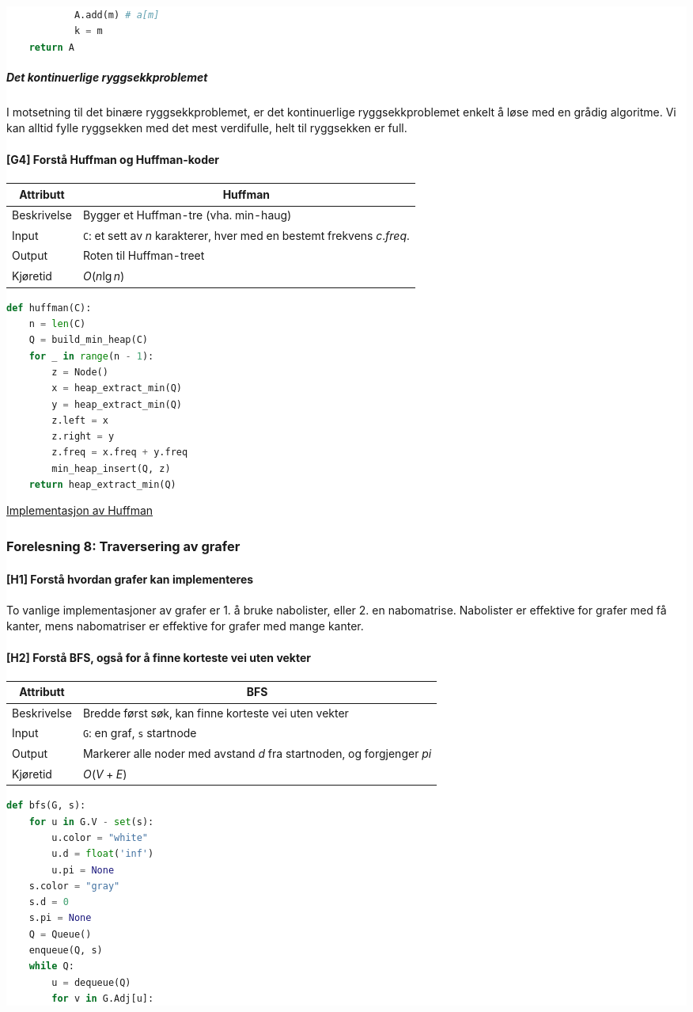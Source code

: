 ````python
            A.add(m) # a[m]
            k = m
    return A
````

##### Det kontinuerlige ryggsekkproblemet
I motsetning til det binære ryggsekkproblemet, er det kontinuerlige ryggsekkproblemet enkelt å løse med en grådig algoritme. Vi kan alltid fylle ryggsekken med det mest verdifulle, helt til ryggsekken er full.

#### [G4] Forstå Huffman og Huffman-koder
Attributt | Huffman
---|---
Beskrivelse | Bygger et Huffman-tre (vha. min-haug)
Input | `C`: et sett av $n$ karakterer, hver med en bestemt frekvens $c.freq$.
Output | Roten til Huffman-treet
Kjøretid | $O(n \lg n)$

````python
def huffman(C):
    n = len(C)
    Q = build_min_heap(C)
    for _ in range(n - 1):
        z = Node()
        x = heap_extract_min(Q)
        y = heap_extract_min(Q)
        z.left = x
        z.right = y
        z.freq = x.freq + y.freq
        min_heap_insert(Q, z)
    return heap_extract_min(Q)
````
[Implementasjon av Huffman](lib/huffman.py)



### Forelesning 8: Traversering av grafer

#### [H1] Forstå hvordan grafer kan implementeres
To vanlige implementasjoner av grafer er 1. å bruke nabolister, eller 2. en nabomatrise. Nabolister er effektive for grafer med få kanter, mens nabomatriser er effektive for grafer med mange kanter.

#### [H2] Forstå BFS, også for å finne korteste vei uten vekter
Attributt | BFS
---|---
Beskrivelse | Bredde først søk, kan finne korteste vei uten vekter
Input | `G`: en graf, `s` startnode
Output | Markerer alle noder med avstand $d$ fra startnoden, og forgjenger $pi$
Kjøretid | $O(V + E)$

````python
def bfs(G, s):
    for u in G.V - set(s):
        u.color = "white"
        u.d = float('inf')
        u.pi = None
    s.color = "gray"
    s.d = 0
    s.pi = None
    Q = Queue()
    enqueue(Q, s)
    while Q:
        u = dequeue(Q)
        for v in G.Adj[u]:
````